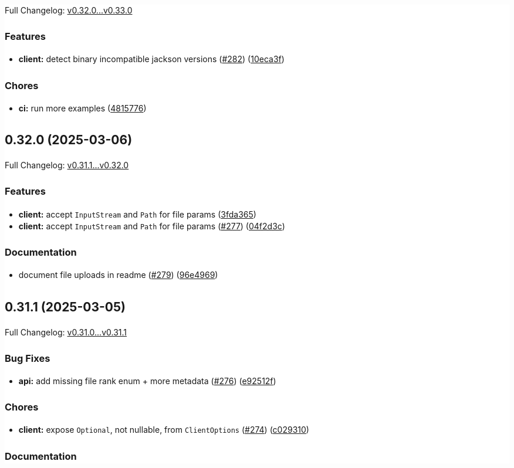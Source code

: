 Full Changelog: [v0.32.0...v0.33.0](https://github.com/openai/openai-java/compare/v0.32.0...v0.33.0)

### Features

* **client:** detect binary incompatible jackson versions ([#282](https://github.com/openai/openai-java/issues/282)) ([10eca3f](https://github.com/openai/openai-java/commit/10eca3f728726b0022d7f851a3784548764ede6c))


### Chores

* **ci:** run more examples ([4815776](https://github.com/openai/openai-java/commit/48157762da46b6bca6169a79adbfd7c07a701496))

## 0.32.0 (2025-03-06)

Full Changelog: [v0.31.1...v0.32.0](https://github.com/openai/openai-java/compare/v0.31.1...v0.32.0)

### Features

* **client:** accept `InputStream` and `Path` for file params ([3fda365](https://github.com/openai/openai-java/commit/3fda365a9d1b228ec4799a57137a288c25441dc7))
* **client:** accept `InputStream` and `Path` for file params ([#277](https://github.com/openai/openai-java/issues/277)) ([04f2d3c](https://github.com/openai/openai-java/commit/04f2d3c1042187fe2b52ec132ff3a0529f5b1316))


### Documentation

* document file uploads in readme ([#279](https://github.com/openai/openai-java/issues/279)) ([96e4969](https://github.com/openai/openai-java/commit/96e4969a322da35f6ac13324f69d9170c7280aff))

## 0.31.1 (2025-03-05)

Full Changelog: [v0.31.0...v0.31.1](https://github.com/openai/openai-java/compare/v0.31.0...v0.31.1)

### Bug Fixes

* **api:** add missing file rank enum + more metadata ([#276](https://github.com/openai/openai-java/issues/276)) ([e92512f](https://github.com/openai/openai-java/commit/e92512f551df43f994ec6a29cfb7ef918e203324))


### Chores

* **client:** expose `Optional`, not nullable, from `ClientOptions` ([#274](https://github.com/openai/openai-java/issues/274)) ([c029310](https://github.com/openai/openai-java/commit/c029310f6f31d5a78767585a9f4ece4ba076fe2e))


### Documentation
